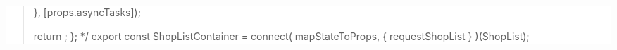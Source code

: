 >   }, [props.asyncTasks]);
> 
>   return <ShopListComponent data={props.shopList} loading={requestStatus} />;
> };
> */
> export const ShopListContainer = connect(
>   mapStateToProps,
>   {
>     requestShopList
>   }
> )(ShopList);
> ```